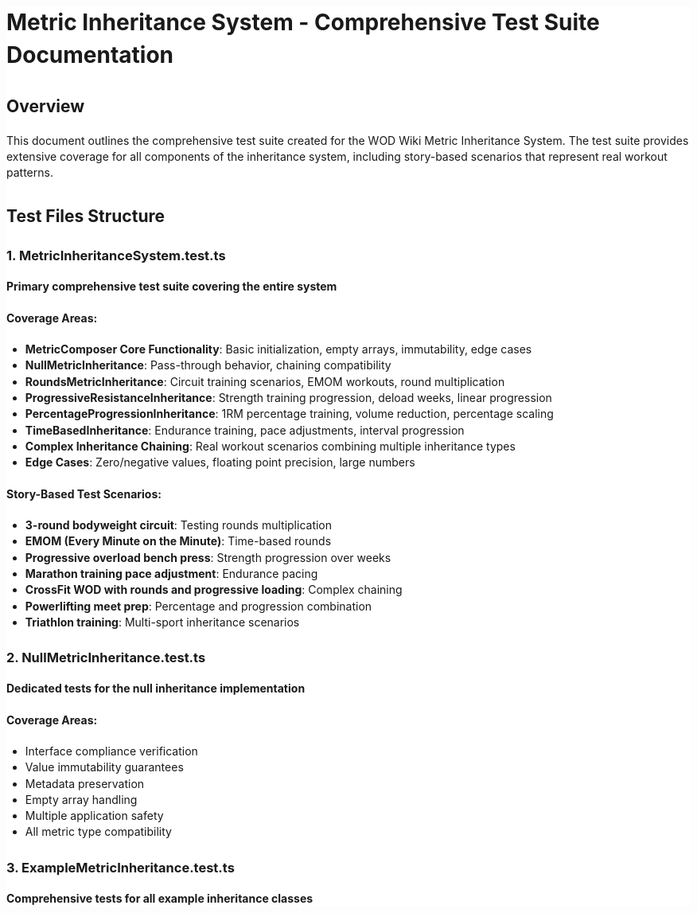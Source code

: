 # Metric Inheritance System - Comprehensive Test Suite Documentation

## Overview

This document outlines the comprehensive test suite created for the WOD Wiki Metric Inheritance System. The test suite provides extensive coverage for all components of the inheritance system, including story-based scenarios that represent real workout patterns.

## Test Files Structure

### 1. MetricInheritanceSystem.test.ts
**Primary comprehensive test suite covering the entire system**

#### Coverage Areas:
- **MetricComposer Core Functionality**: Basic initialization, empty arrays, immutability, edge cases
- **NullMetricInheritance**: Pass-through behavior, chaining compatibility
- **RoundsMetricInheritance**: Circuit training scenarios, EMOM workouts, round multiplication
- **ProgressiveResistanceInheritance**: Strength training progression, deload weeks, linear progression
- **PercentageProgressionInheritance**: 1RM percentage training, volume reduction, percentage scaling
- **TimeBasedInheritance**: Endurance training, pace adjustments, interval progression
- **Complex Inheritance Chaining**: Real workout scenarios combining multiple inheritance types
- **Edge Cases**: Zero/negative values, floating point precision, large numbers

#### Story-Based Test Scenarios:
- **3-round bodyweight circuit**: Testing rounds multiplication
- **EMOM (Every Minute on the Minute)**: Time-based rounds
- **Progressive overload bench press**: Strength progression over weeks
- **Marathon training pace adjustment**: Endurance pacing
- **CrossFit WOD with rounds and progressive loading**: Complex chaining
- **Powerlifting meet prep**: Percentage and progression combination
- **Triathlon training**: Multi-sport inheritance scenarios

### 2. NullMetricInheritance.test.ts
**Dedicated tests for the null inheritance implementation**

#### Coverage Areas:
- Interface compliance verification
- Value immutability guarantees
- Metadata preservation
- Empty array handling
- Multiple application safety
- All metric type compatibility

### 3. ExampleMetricInheritance.test.ts
**Comprehensive tests for all example inheritance classes**
